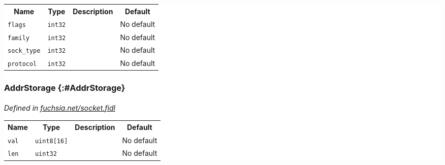 



<table>
    <tr><th>Name</th><th>Type</th><th>Description</th><th>Default</th></tr><tr>
            <td><code>flags</code></td>
            <td>
                <code>int32</code>
            </td>
            <td></td>
            <td>No default</td>
        </tr><tr>
            <td><code>family</code></td>
            <td>
                <code>int32</code>
            </td>
            <td></td>
            <td>No default</td>
        </tr><tr>
            <td><code>sock_type</code></td>
            <td>
                <code>int32</code>
            </td>
            <td></td>
            <td>No default</td>
        </tr><tr>
            <td><code>protocol</code></td>
            <td>
                <code>int32</code>
            </td>
            <td></td>
            <td>No default</td>
        </tr>
</table>

### AddrStorage {:#AddrStorage}
*Defined in [fuchsia.net/socket.fidl](https://fuchsia.googlesource.com/fuchsia/+/master/zircon/system/fidl/fuchsia-net/socket.fidl#32)*





<table>
    <tr><th>Name</th><th>Type</th><th>Description</th><th>Default</th></tr><tr>
            <td><code>val</code></td>
            <td>
                <code>uint8[16]</code>
            </td>
            <td></td>
            <td>No default</td>
        </tr><tr>
            <td><code>len</code></td>
            <td>
                <code>uint32</code>
            </td>
            <td></td>
            <td>No default</td>
        </tr>
</table>
